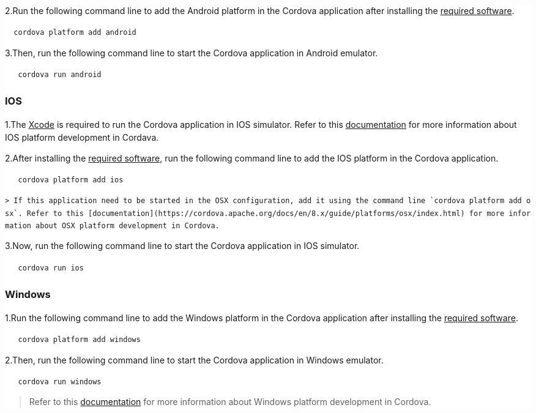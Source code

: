 2.Run the following command line to add the Android platform in the Cordova application after installing the [required software](https://cordova.apache.org/docs/en/8.x/guide/platforms/android/index.html#installing-the-requirements).

  ```
    cordova platform add android
 ```

3.Then, run the following command line to start the Cordova application in Android emulator.

 ```
    cordova run android
 ```

### IOS

1.The [Xcode](https://itunes.apple.com/us/app/xcode/id497799835?mt=12) is required to run the Cordova application in IOS simulator. Refer to this [documentation](https://cordova.apache.org/docs/en/8.x/guide/platforms/ios/index.html) for more information about IOS platform development in Cordava.

2.After installing the [required software](https://cordova.apache.org/docs/en/8.x/guide/platforms/ios/index.html#installing-the-requirements), run the following command line to add the IOS platform in the Cordova application.

 ```
    cordova platform add ios
 ```

    > If this application need to be started in the OSX configuration, add it using the command line `cordova platform add osx`. Refer to this [documentation](https://cordova.apache.org/docs/en/8.x/guide/platforms/osx/index.html) for more information about OSX platform development in Cordova.

3.Now, run the following command line to start the Cordova application in IOS simulator.

 ```
    cordova run ios
 ```

### Windows

1.Run the following command line to add the Windows platform in the Cordova application after installing the [required software](https://cordova.apache.org/docs/en/8.x/guide/platforms/windows/index.html#requirements-and-support).

 ```
    cordova platform add windows
 ```

2.Then, run the following command line to start the Cordova application in Windows emulator.

 ```
    cordova run windows
 ```

> Refer to this [documentation](https://cordova.apache.org/docs/en/8.x/guide/platforms/windows/index.html) for more information about Windows platform development in Cordova.
